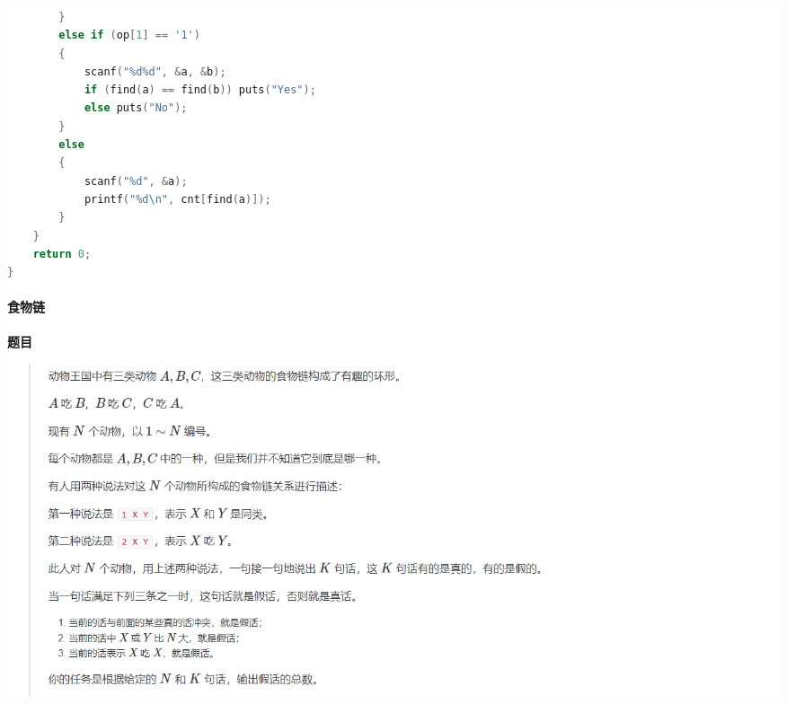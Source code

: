 ```cpp
        }
        else if (op[1] == '1')
        {
            scanf("%d%d", &a, &b);
            if (find(a) == find(b)) puts("Yes");
            else puts("No");
        }
        else
        {
            scanf("%d", &a);
            printf("%d\n", cnt[find(a)]);
        }
    }
    return 0;
}
```



#### 食物链

**题目**

><img src="assets/image-20220415164809115.png" alt="image-20220415164809115" style="zoom:67%;" />
>